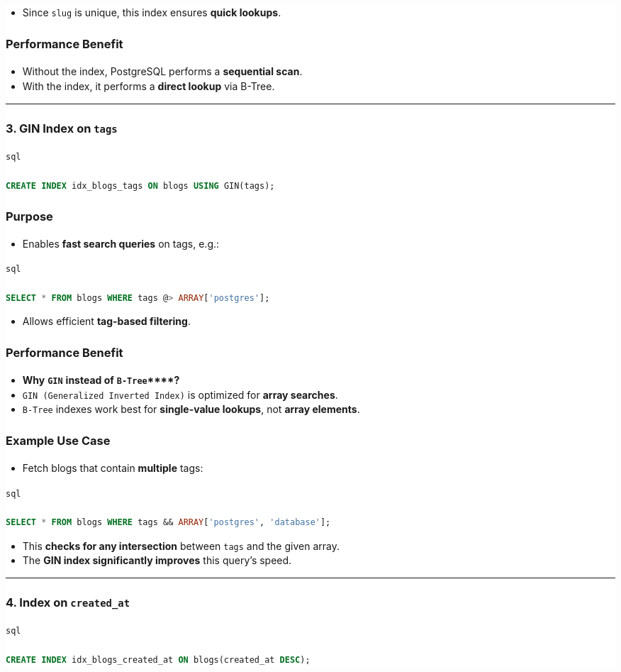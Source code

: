 - Since `slug` is unique, this index ensures **quick lookups**.

### **Performance Benefit**

- Without the index, PostgreSQL performs a **sequential scan**.
- With the index, it performs a **direct lookup** via B-Tree.

---


### **3. GIN Index on** **`tags`**


```sql
sql

CREATE INDEX idx_blogs_tags ON blogs USING GIN(tags);
```


### **Purpose**

- Enables **fast search queries** on tags, e.g.:

```sql
sql

SELECT * FROM blogs WHERE tags @> ARRAY['postgres'];
```

- Allows efficient **tag-based filtering**.

### **Performance Benefit**

- **Why** **`GIN`** **instead of** **`B-Tree`****?**
- `GIN (Generalized Inverted Index)` is optimized for **array searches**.
- `B-Tree` indexes work best for **single-value lookups**, not **array elements**.

### **Example Use Case**

- Fetch blogs that contain **multiple** tags:

```sql
sql

SELECT * FROM blogs WHERE tags && ARRAY['postgres', 'database'];
```

- This **checks for any intersection** between `tags` and the given array.
- The **GIN index significantly improves** this query’s speed.

---


### **4. Index on** **`created_at`**


```sql
sql

CREATE INDEX idx_blogs_created_at ON blogs(created_at DESC);
```
